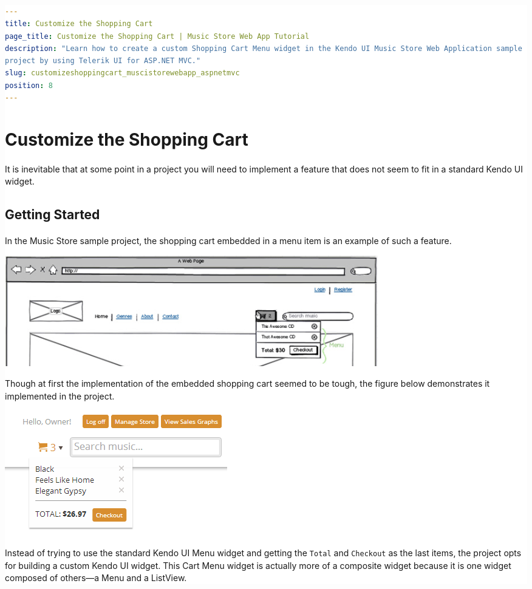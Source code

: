 ```yaml
---
title: Customize the Shopping Cart
page_title: Customize the Shopping Cart | Music Store Web App Tutorial
description: "Learn how to create a custom Shopping Cart Menu widget in the Kendo UI Music Store Web Application sample project by using Telerik UI for ASP.NET MVC."
slug: customizeshoppingcart_muscistorewebapp_aspnetmvc
position: 8
---
```


# Customize the Shopping Cart

It is inevitable that at some point in a project you will need to implement a feature that does not seem to fit in a standard Kendo UI widget.

## Getting Started

In the Music Store sample project, the shopping cart embedded in a menu item is an example of such a feature.

![A screen mockup of the embedded shopping cart](images/kendo-cart-menu-mockup.png)

Though at first the implementation of the embedded shopping cart seemed to be tough, the figure below demonstrates it implemented in the project.

![The embedded shopping cart implemented in the Kendo UI Music Store web app project](images/kendo-cart-menu-screenshot.png)

Instead of trying to use the standard Kendo UI Menu widget and getting the `Total` and `Checkout` as the last items, the project opts for building a custom Kendo UI widget. This Cart Menu widget is actually more of a composite widget because it is one widget composed of others&mdash;a Menu and a ListView.
